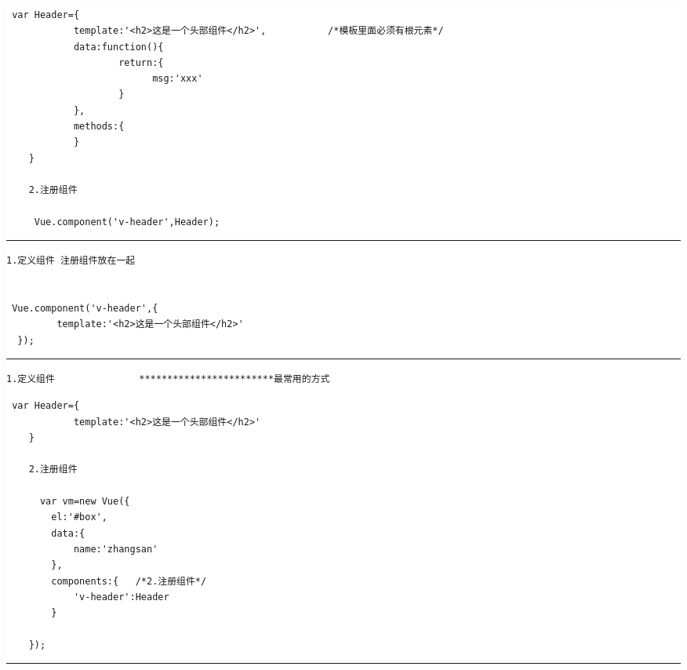    

```
 var Header={
            template:'<h2>这是一个头部组件</h2>',           /*模板里面必须有根元素*/
            data:function(){
                    return:{
                          msg:'xxx'
                    }
            },
            methods:{
            }
    }

    2.注册组件

     Vue.component('v-header',Header);
```

********************************************************************************************************

```
1.定义组件 注册组件放在一起


 Vue.component('v-header',{
         template:'<h2>这是一个头部组件</h2>'
  });
```

********************************************************************************************************


    1.定义组件               ************************最常用的方式

   

```
 var Header={
            template:'<h2>这是一个头部组件</h2>'
    }

    2.注册组件

      var vm=new Vue({
        el:'#box',
        data:{
            name:'zhangsan'
        },
        components:{   /*2.注册组件*/
            'v-header':Header
        }

    });
```

********************************************************************************************************
